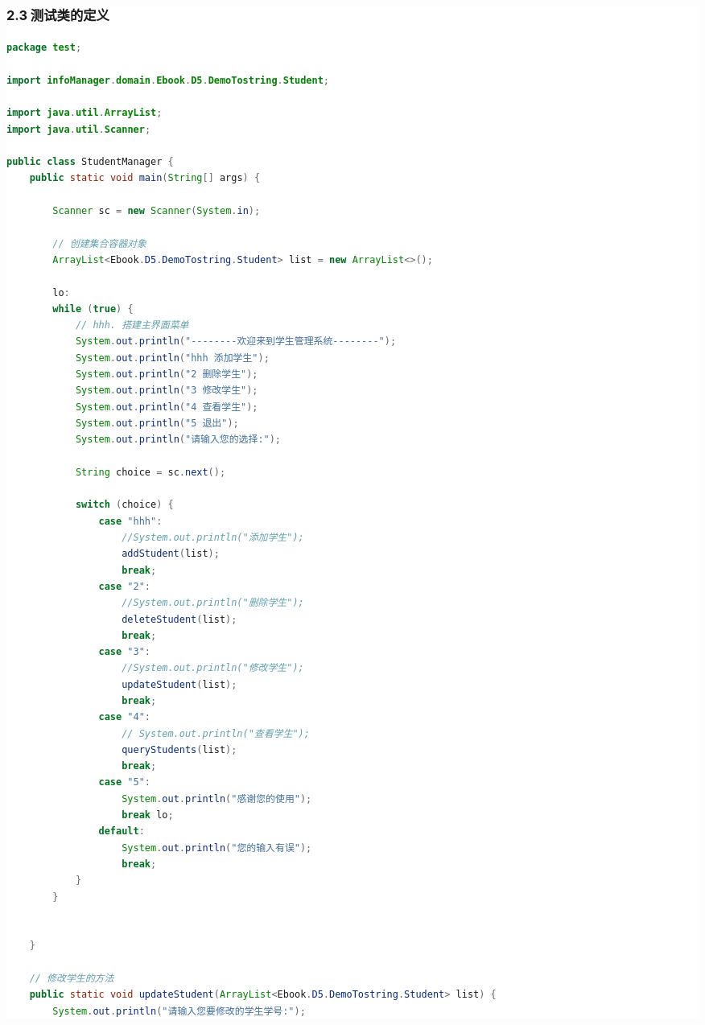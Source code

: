 ### 2.3 测试类的定义

```java
package test;

import infoManager.domain.Ebook.D5.DemoTostring.Student;

import java.util.ArrayList;
import java.util.Scanner;

public class StudentManager {
    public static void main(String[] args) {

        Scanner sc = new Scanner(System.in);

        // 创建集合容器对象
        ArrayList<Ebook.D5.DemoTostring.Student> list = new ArrayList<>();

        lo:
        while (true) {
            // hhh. 搭建主界面菜单
            System.out.println("--------欢迎来到学生管理系统--------");
            System.out.println("hhh 添加学生");
            System.out.println("2 删除学生");
            System.out.println("3 修改学生");
            System.out.println("4 查看学生");
            System.out.println("5 退出");
            System.out.println("请输入您的选择:");

            String choice = sc.next();

            switch (choice) {
                case "hhh":
                    //System.out.println("添加学生");
                    addStudent(list);
                    break;
                case "2":
                    //System.out.println("删除学生");
                    deleteStudent(list);
                    break;
                case "3":
                    //System.out.println("修改学生");
                    updateStudent(list);
                    break;
                case "4":
                    // System.out.println("查看学生");
                    queryStudents(list);
                    break;
                case "5":
                    System.out.println("感谢您的使用");
                    break lo;
                default:
                    System.out.println("您的输入有误");
                    break;
            }
        }


    }

    // 修改学生的方法
    public static void updateStudent(ArrayList<Ebook.D5.DemoTostring.Student> list) {
        System.out.println("请输入您要修改的学生学号:");
```